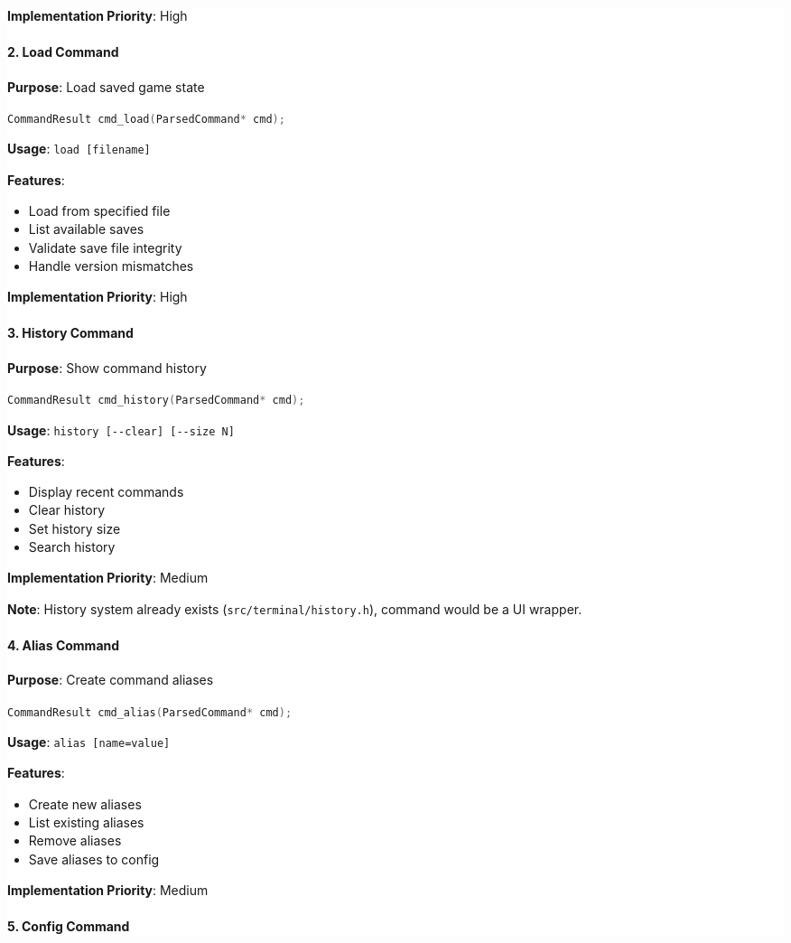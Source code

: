 **Implementation Priority**: High

#### 2. Load Command

**Purpose**: Load saved game state

```c
CommandResult cmd_load(ParsedCommand* cmd);
```

**Usage**: `load [filename]`

**Features**:
- Load from specified file
- List available saves
- Validate save file integrity
- Handle version mismatches

**Implementation Priority**: High

#### 3. History Command

**Purpose**: Show command history

```c
CommandResult cmd_history(ParsedCommand* cmd);
```

**Usage**: `history [--clear] [--size N]`

**Features**:
- Display recent commands
- Clear history
- Set history size
- Search history

**Implementation Priority**: Medium

**Note**: History system already exists (`src/terminal/history.h`), command would be a UI wrapper.

#### 4. Alias Command

**Purpose**: Create command aliases

```c
CommandResult cmd_alias(ParsedCommand* cmd);
```

**Usage**: `alias [name=value]`

**Features**:
- Create new aliases
- List existing aliases
- Remove aliases
- Save aliases to config

**Implementation Priority**: Medium

#### 5. Config Command
